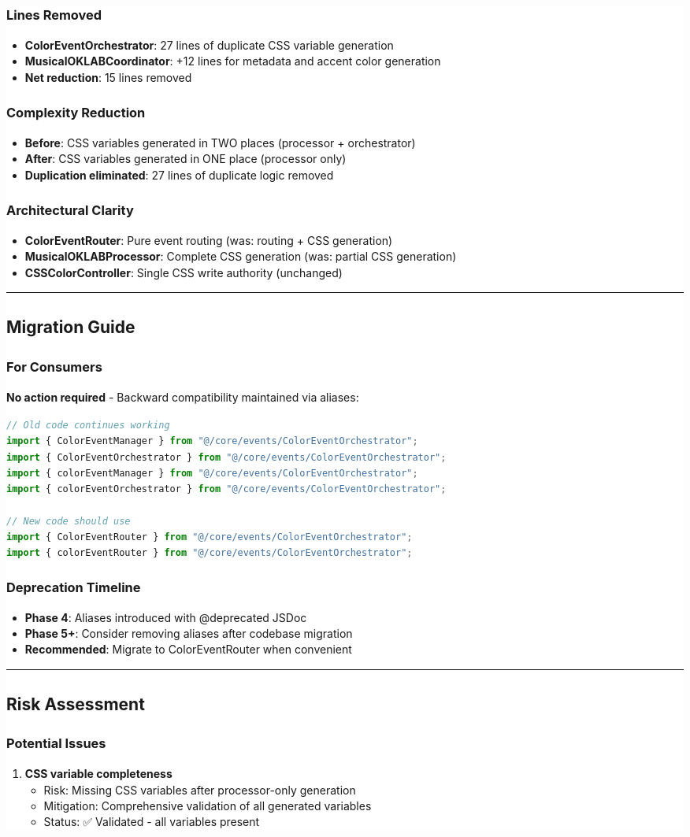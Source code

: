 ### Lines Removed
- **ColorEventOrchestrator**: 27 lines of duplicate CSS variable generation
- **MusicalOKLABCoordinator**: +12 lines for metadata and accent color generation
- **Net reduction**: 15 lines removed

### Complexity Reduction
- **Before**: CSS variables generated in TWO places (processor + orchestrator)
- **After**: CSS variables generated in ONE place (processor only)
- **Duplication eliminated**: 27 lines of duplicate logic removed

### Architectural Clarity
- **ColorEventRouter**: Pure event routing (was: routing + CSS generation)
- **MusicalOKLABProcessor**: Complete CSS generation (was: partial CSS generation)
- **CSSColorController**: Single CSS write authority (unchanged)

---

## Migration Guide

### For Consumers

**No action required** - Backward compatibility maintained via aliases:

```typescript
// Old code continues working
import { ColorEventManager } from "@/core/events/ColorEventOrchestrator";
import { ColorEventOrchestrator } from "@/core/events/ColorEventOrchestrator";
import { colorEventManager } from "@/core/events/ColorEventOrchestrator";
import { colorEventOrchestrator } from "@/core/events/ColorEventOrchestrator";

// New code should use
import { ColorEventRouter } from "@/core/events/ColorEventOrchestrator";
import { colorEventRouter } from "@/core/events/ColorEventOrchestrator";
```

### Deprecation Timeline
- **Phase 4**: Aliases introduced with @deprecated JSDoc
- **Phase 5+**: Consider removing aliases after codebase migration
- **Recommended**: Migrate to ColorEventRouter when convenient

---

## Risk Assessment

### Potential Issues
1. **CSS variable completeness**
   - Risk: Missing CSS variables after processor-only generation
   - Mitigation: Comprehensive validation of all generated variables
   - Status: ✅ Validated - all variables present
